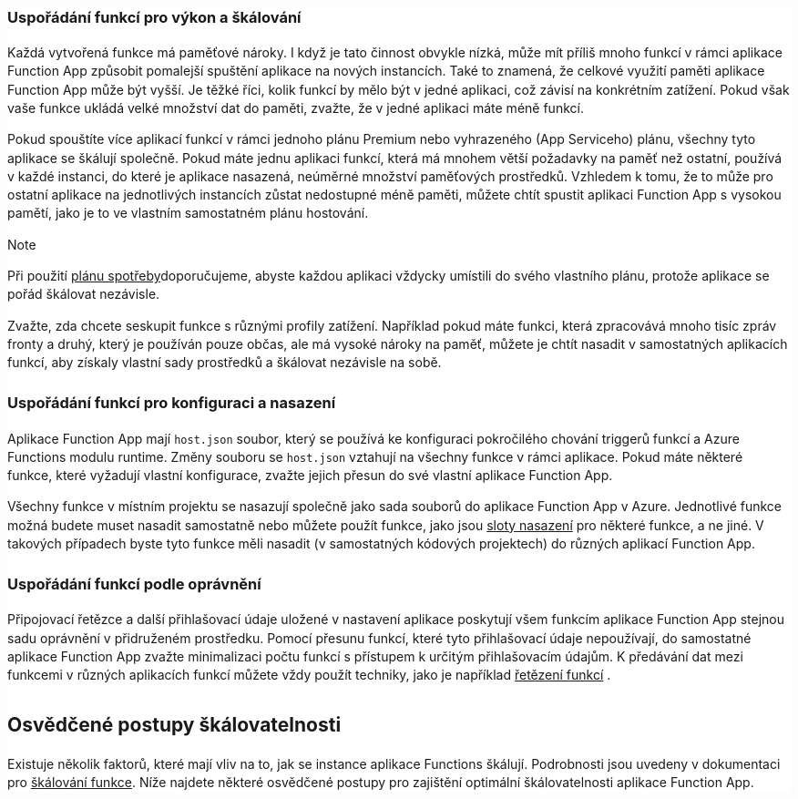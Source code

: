 ### <a name="organize-functions-for-performance-and-scaling"></a>Uspořádání funkcí pro výkon a škálování

Každá vytvořená funkce má paměťové nároky. I když je tato činnost obvykle nízká, může mít příliš mnoho funkcí v rámci aplikace Function App způsobit pomalejší spuštění aplikace na nových instancích. Také to znamená, že celkové využití paměti aplikace Function App může být vyšší. Je těžké říci, kolik funkcí by mělo být v jedné aplikaci, což závisí na konkrétním zatížení. Pokud však vaše funkce ukládá velké množství dat do paměti, zvažte, že v jedné aplikaci máte méně funkcí.

Pokud spouštíte více aplikací funkcí v rámci jednoho plánu Premium nebo vyhrazeného (App Serviceho) plánu, všechny tyto aplikace se škálují společně. Pokud máte jednu aplikaci funkcí, která má mnohem větší požadavky na paměť než ostatní, používá v každé instanci, do které je aplikace nasazená, neúměrné množství paměťových prostředků. Vzhledem k tomu, že to může pro ostatní aplikace na jednotlivých instancích zůstat nedostupné méně paměti, můžete chtít spustit aplikaci Function App s vysokou pamětí, jako je to ve vlastním samostatném plánu hostování.

> [!NOTE]
> Při použití [plánu spotřeby](./functions-scale.md)doporučujeme, abyste každou aplikaci vždycky umístili do svého vlastního plánu, protože aplikace se pořád škálovat nezávisle.

Zvažte, zda chcete seskupit funkce s různými profily zatížení. Například pokud máte funkci, která zpracovává mnoho tisíc zpráv fronty a druhý, který je používán pouze občas, ale má vysoké nároky na paměť, můžete je chtít nasadit v samostatných aplikacích funkcí, aby získaly vlastní sady prostředků a škálovat nezávisle na sobě.

### <a name="organize-functions-for-configuration-and-deployment"></a>Uspořádání funkcí pro konfiguraci a nasazení

Aplikace Function App mají `host.json` soubor, který se používá ke konfiguraci pokročilého chování triggerů funkcí a Azure Functions modulu runtime. Změny souboru se `host.json` vztahují na všechny funkce v rámci aplikace. Pokud máte některé funkce, které vyžadují vlastní konfigurace, zvažte jejich přesun do své vlastní aplikace Function App.

Všechny funkce v místním projektu se nasazují společně jako sada souborů do aplikace Function App v Azure. Jednotlivé funkce možná budete muset nasadit samostatně nebo můžete použít funkce, jako jsou [sloty nasazení](./functions-deployment-slots.md) pro některé funkce, a ne jiné. V takových případech byste tyto funkce měli nasadit (v samostatných kódových projektech) do různých aplikací Function App.

### <a name="organize-functions-by-privilege"></a>Uspořádání funkcí podle oprávnění

Připojovací řetězce a další přihlašovací údaje uložené v nastavení aplikace poskytují všem funkcím aplikace Function App stejnou sadu oprávnění v přidruženém prostředku. Pomocí přesunu funkcí, které tyto přihlašovací údaje nepoužívají, do samostatné aplikace Function App zvažte minimalizaci počtu funkcí s přístupem k určitým přihlašovacím údajům. K předávání dat mezi funkcemi v různých aplikacích funkcí můžete vždy použít techniky, jako je například [řetězení funkcí](/learn/modules/chain-azure-functions-data-using-bindings/) .  

## <a name="scalability-best-practices"></a>Osvědčené postupy škálovatelnosti

Existuje několik faktorů, které mají vliv na to, jak se instance aplikace Functions škálují. Podrobnosti jsou uvedeny v dokumentaci pro [škálování funkce](functions-scale.md).  Níže najdete některé osvědčené postupy pro zajištění optimální škálovatelnosti aplikace Function App.
